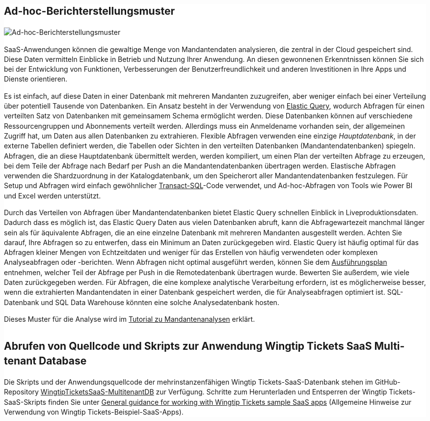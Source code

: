 
## <a name="ad-hoc-reporting-pattern"></a>Ad-hoc-Berichterstellungsmuster

![Ad-hoc-Berichterstellungsmuster](./media/saas-multitenantdb-adhoc-reporting/adhocreportingpattern_shardedmultitenantDB.png)

SaaS-Anwendungen können die gewaltige Menge von Mandantendaten analysieren, die zentral in der Cloud gespeichert sind. Diese Daten vermitteln Einblicke in Betrieb und Nutzung Ihrer Anwendung. An diesen gewonnenen Erkenntnissen können Sie sich bei der Entwicklung von Funktionen, Verbesserungen der Benutzerfreundlichkeit und anderen Investitionen in Ihre Apps und Dienste orientieren.

Es ist einfach, auf diese Daten in einer Datenbank mit mehreren Mandanten zuzugreifen, aber weniger einfach bei einer Verteilung über potentiell Tausende von Datenbanken. Ein Ansatz besteht in der Verwendung von [Elastic Query](elastic-query-overview.md), wodurch Abfragen für einen verteilten Satz von Datenbanken mit gemeinsamem Schema ermöglicht werden. Diese Datenbanken können auf verschiedene Ressourcengruppen und Abonnements verteilt werden. Allerdings muss ein Anmeldename vorhanden sein, der allgemeinen Zugriff hat, um Daten aus allen Datenbanken zu extrahieren. Flexible Abfragen verwenden eine einzige *Hauptdatenbank*, in der externe Tabellen definiert werden, die Tabellen oder Sichten in den verteilten Datenbanken (Mandantendatenbanken) spiegeln. Abfragen, die an diese Hauptdatenbank übermittelt werden, werden kompiliert, um einen Plan der verteilten Abfrage zu erzeugen, bei dem Teile der Abfrage nach Bedarf per Push an die Mandantendatenbanken übertragen werden. Elastische Abfragen verwenden die Shardzuordnung in der Katalogdatenbank, um den Speicherort aller Mandantendatenbanken festzulegen. Für Setup und Abfragen wird einfach gewöhnlicher [Transact-SQL](https://docs.microsoft.com/sql/t-sql/language-reference)-Code verwendet, und Ad-hoc-Abfragen von Tools wie Power BI und Excel werden unterstützt.

Durch das Verteilen von Abfragen über Mandantendatenbanken bietet Elastic Query schnellen Einblick in Liveproduktionsdaten. Dadurch dass es möglich ist, das Elastic Query Daten aus vielen Datenbanken abruft, kann die Abfragewartezeit manchmal länger sein als für äquivalente Abfragen, die an eine einzelne Datenbank mit mehreren Mandanten ausgestellt werden. Achten Sie darauf, Ihre Abfragen so zu entwerfen, dass ein Minimum an Daten zurückgegeben wird. Elastic Query ist häufig optimal für das Abfragen kleiner Mengen von Echtzeitdaten und weniger für das Erstellen von häufig verwendeten oder komplexen Analyseabfragen oder -berichten. Wenn Abfragen nicht optimal ausgeführt werden, können Sie dem [Ausführungsplan](https://docs.microsoft.com/sql/relational-databases/performance/display-an-actual-execution-plan) entnehmen, welcher Teil der Abfrage per Push in die Remotedatenbank übertragen wurde. Bewerten Sie außerdem, wie viele Daten zurückgegeben werden. Für Abfragen, die eine komplexe analytische Verarbeitung erfordern, ist es möglicherweise besser, wenn die extrahierten Mandantendaten in einer Datenbank gespeichert werden, die für Analyseabfragen optimiert ist. SQL-Datenbank und SQL Data Warehouse könnten eine solche Analysedatenbank hosten.

Dieses Muster für die Analyse wird im [Tutorial zu Mandantenanalysen](saas-multitenantdb-tenant-analytics.md) erklärt.

## <a name="get-the-wingtip-tickets-saas-multi-tenant-database-application-source-code-and-scripts"></a>Abrufen von Quellcode und Skripts zur Anwendung Wingtip Tickets SaaS Multi-tenant Database

Die Skripts und der Anwendungsquellcode der mehrinstanzenfähigen Wingtip Tickets-SaaS-Datenbank stehen im GitHub-Repository [WingtipTicketsSaaS-MultitenantDB](https://github.com/microsoft/WingtipTicketsSaaS-MultiTenantDB) zur Verfügung. Schritte zum Herunterladen und Entsperren der Wingtip Tickets-SaaS-Skripts finden Sie unter [General guidance for working with Wingtip Tickets sample SaaS apps](saas-tenancy-wingtip-app-guidance-tips.md) (Allgemeine Hinweise zur Verwendung von Wingtip Tickets-Beispiel-SaaS-Apps).
